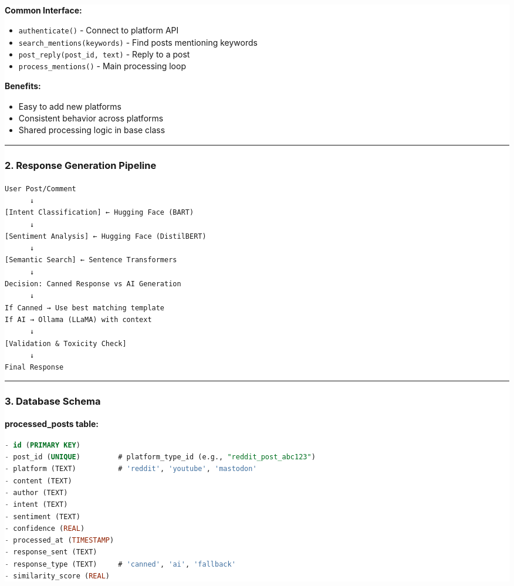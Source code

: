 **Common Interface:**
- `authenticate()` - Connect to platform API
- `search_mentions(keywords)` - Find posts mentioning keywords
- `post_reply(post_id, text)` - Reply to a post
- `process_mentions()` - Main processing loop

**Benefits:**
- Easy to add new platforms
- Consistent behavior across platforms
- Shared processing logic in base class

---

### 2. Response Generation Pipeline

```
User Post/Comment
      ↓
[Intent Classification] ← Hugging Face (BART)
      ↓
[Sentiment Analysis] ← Hugging Face (DistilBERT)
      ↓
[Semantic Search] ← Sentence Transformers
      ↓
Decision: Canned Response vs AI Generation
      ↓
If Canned → Use best matching template
If AI → Ollama (LLaMA) with context
      ↓
[Validation & Toxicity Check]
      ↓
Final Response
```

---

### 3. Database Schema

**processed_posts table:**
```sql
- id (PRIMARY KEY)
- post_id (UNIQUE)         # platform_type_id (e.g., "reddit_post_abc123")
- platform (TEXT)          # 'reddit', 'youtube', 'mastodon'
- content (TEXT)
- author (TEXT)
- intent (TEXT)
- sentiment (TEXT)
- confidence (REAL)
- processed_at (TIMESTAMP)
- response_sent (TEXT)
- response_type (TEXT)     # 'canned', 'ai', 'fallback'
- similarity_score (REAL)
```
